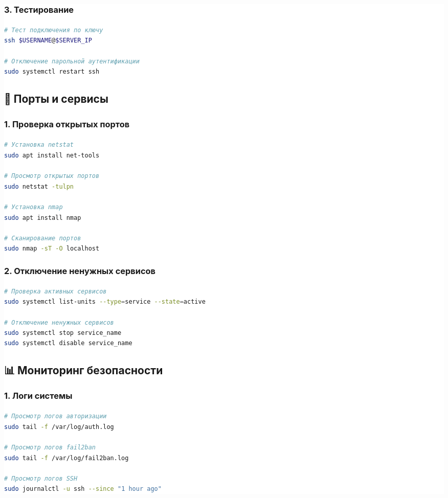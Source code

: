### 3. Тестирование
```bash
# Тест подключения по ключу
ssh $USERNAME@$SERVER_IP

# Отключение парольной аутентификации
sudo systemctl restart ssh
```

## 🚪 Порты и сервисы

### 1. Проверка открытых портов
```bash
# Установка netstat
sudo apt install net-tools

# Просмотр открытых портов
sudo netstat -tulpn

# Установка nmap
sudo apt install nmap

# Сканирование портов
sudo nmap -sT -O localhost
```

### 2. Отключение ненужных сервисов
```bash
# Проверка активных сервисов
sudo systemctl list-units --type=service --state=active

# Отключение ненужных сервисов
sudo systemctl stop service_name
sudo systemctl disable service_name
```

## 📊 Мониторинг безопасности

### 1. Логи системы
```bash
# Просмотр логов авторизации
sudo tail -f /var/log/auth.log

# Просмотр логов fail2ban
sudo tail -f /var/log/fail2ban.log

# Просмотр логов SSH
sudo journalctl -u ssh --since "1 hour ago"
```
